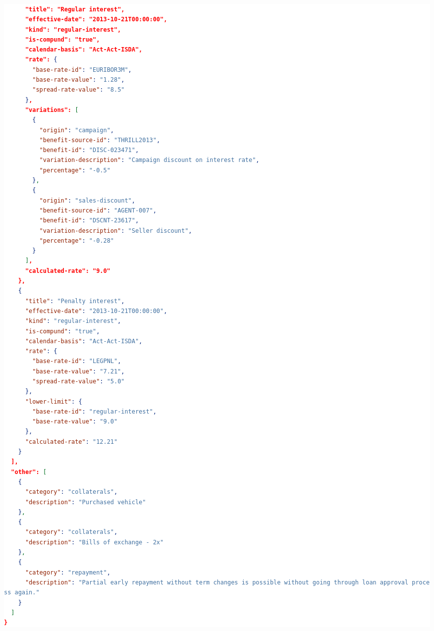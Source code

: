 ```json
      "title": "Regular interest",
      "effective-date": "2013-10-21T00:00:00",
      "kind": "regular-interest",
      "is-compund": "true",
      "calendar-basis": "Act-Act-ISDA",
      "rate": {
        "base-rate-id": "EURIBOR3M",
        "base-rate-value": "1.28",
        "spread-rate-value": "8.5"
      },
      "variations": [
        {
          "origin": "campaign",
          "benefit-source-id": "THRILL2013",
          "benefit-id": "DISC-023471",
          "variation-description": "Campaign discount on interest rate",
          "percentage": "-0.5"
        },
        {
          "origin": "sales-discount",
          "benefit-source-id": "AGENT-007",
          "benefit-id": "DSCNT-23617",
          "variation-description": "Seller discount",
          "percentage": "-0.28"
        }
      ],
      "calculated-rate": "9.0"
    },
    {
      "title": "Penalty interest",
      "effective-date": "2013-10-21T00:00:00",
      "kind": "regular-interest",
      "is-compund": "true",
      "calendar-basis": "Act-Act-ISDA",
      "rate": {
        "base-rate-id": "LEGPNL",
        "base-rate-value": "7.21",
        "spread-rate-value": "5.0"
      },
      "lower-limit": {
        "base-rate-id": "regular-interest",
        "base-rate-value": "9.0"
      },
      "calculated-rate": "12.21"
    }
  ],
  "other": [
    {
      "category": "collaterals",
      "description": "Purchased vehicle"
    },
    {
      "category": "collaterals",
      "description": "Bills of exchange - 2x"
    },
    {
      "category": "repayment",
      "description": "Partial early repayment without term changes is possible without going through loan approval process again."
    }
  ]
}
```